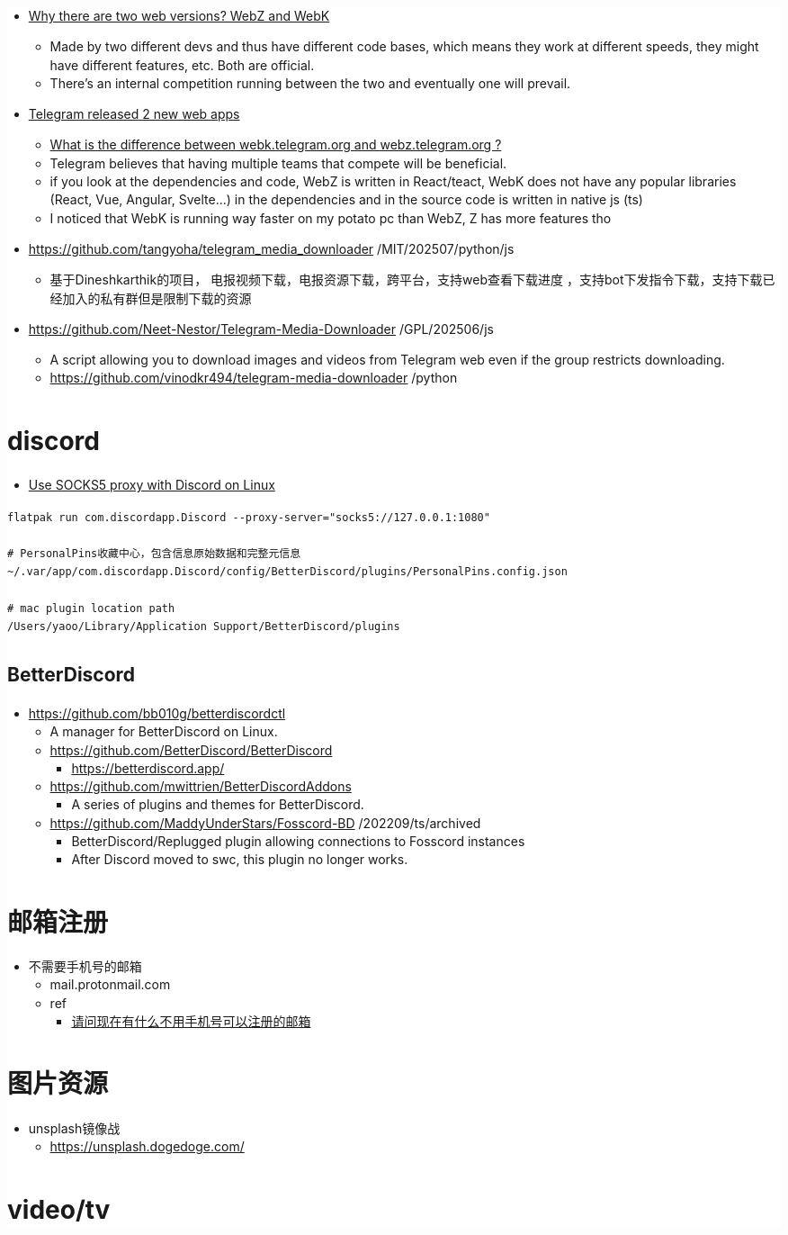 - [Why there are two web versions? WebZ and WebK](https://www.reddit.com/r/Telegram/comments/yjzdq3/why_there_are_two_web_versions/)
  - Made by two different devs and thus have different code bases, which means they work at different speeds, they might have different features, etc. Both are official.
  - There’s an internal competition running between the two and eventually one will prevail.
- [Telegram released 2 new web apps](https://www.reddit.com/r/Telegram/comments/mqp2m4/telegram_released_2_new_web_apps/)
  - [What is the difference between webk.telegram.org and webz.telegram.org ?](https://www.reddit.com/r/Telegram/comments/mzicwm/what_is_the_difference_between_webktelegramorg/)
  - Telegram believes that having multiple teams that compete will be beneficial. 
  - if you look at the dependencies and code, WebZ is written in React/teact, WebK does not have any popular libraries (React, Vue, Angular, Svelte...) in the dependencies and in the source code is written in native js (ts)
  - I noticed that WebK is running way faster on my potato pc than WebZ, Z has more features tho

- https://github.com/tangyoha/telegram_media_downloader /MIT/202507/python/js
  - 基于Dineshkarthik的项目， 电报视频下载，电报资源下载，跨平台，支持web查看下载进度 ，支持bot下发指令下载，支持下载已经加入的私有群但是限制下载的资源

- https://github.com/Neet-Nestor/Telegram-Media-Downloader /GPL/202506/js
  - A script allowing you to download images and videos from Telegram web even if the group restricts downloading.
  - https://github.com/vinodkr494/telegram-media-downloader /python
# discord
- [Use SOCKS5 proxy with Discord on Linux](https://gist.github.com/mzpqnxow/ca4b4ae0accf2d3b275537332ccbe86e)

```shell
flatpak run com.discordapp.Discord --proxy-server="socks5://127.0.0.1:1080"

# PersonalPins收藏中心，包含信息原始数据和完整元信息
~/.var/app/com.discordapp.Discord/config/BetterDiscord/plugins/PersonalPins.config.json

# mac plugin location path
/Users/yaoo/Library/Application Support/BetterDiscord/plugins
```

## BetterDiscord

- https://github.com/bb010g/betterdiscordctl
  - A manager for BetterDiscord on Linux.
  - https://github.com/BetterDiscord/BetterDiscord
    - https://betterdiscord.app/
  - https://github.com/mwittrien/BetterDiscordAddons
    - A series of plugins and themes for BetterDiscord.
  - https://github.com/MaddyUnderStars/Fosscord-BD /202209/ts/archived
    - BetterDiscord/Replugged plugin allowing connections to Fosscord instances
    - After Discord moved to swc, this plugin no longer works.
# 邮箱注册
- 不需要手机号的邮箱
  - mail.protonmail.com
  - ref
    - [请问现在有什么不用手机号可以注册的邮箱](https://v2ex.com/t/683308)
# 图片资源
- unsplash镜像战
  - https://unsplash.dogedoge.com/
# video/tv
